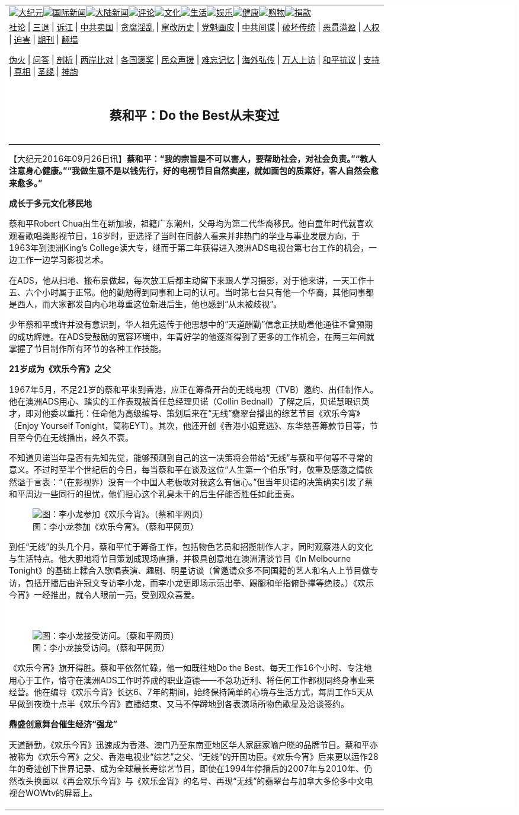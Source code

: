<a name="1" id="1" target="_blank"></a><span id="1"></span>
<table align=center border="0"><tr><td colspan="2" VALIGN=TOP><a href="/gb/nsc413.md#1"><img src="https://raw.githubusercontent.com/jbnpp2467/www/master/t/djy/1.jpg" title="大纪元"></a><a href="/gb/n24hr.md#1"><img src="https://raw.githubusercontent.com/jbnpp2467/www/master/t/djy/3.jpg" title="国际新闻"></a><a href="/gb/nsc413.md#1"><img src="https://raw.githubusercontent.com/jbnpp2467/www/master/t/djy/4.jpg" title="大陆新闻"></a><a href="/gb/news392.md#1"><img src="https://raw.githubusercontent.com/jbnpp2467/www/master/t/djy/5.jpg" title="评论"></a><a href="/gb/news2007.md#1"><img src="https://raw.githubusercontent.com/jbnpp2467/www/master/t/djy/6.jpg" title="文化"></a><a href="/gb/news2008.md#1"><img src="https://raw.githubusercontent.com/jbnpp2467/www/master/t/djy/7.jpg" title="生活"></a><a href="/gb/ncyule.md#1"><img src="https://raw.githubusercontent.com/jbnpp2467/www/master/t/djy/8.jpg" title="娱乐"></a><a href="/gb/nsc1002.md#1"><img src="https://raw.githubusercontent.com/jbnpp2467/www/master/t/djy/9.jpg" title="健康"><a href="https://www.youlucky.com"><img src="https://raw.githubusercontent.com/jbnpp2467/www/master/t/djy/10.jpg" title="购物"></a><a href="https://donate.epochtimes.com/?utm_medium=epochtimes&utm_source=referral&utm_campaign=donate_button_djyarticleheader"><img src="https://raw.githubusercontent.com/jbnpp2467/www/master/t/djy/12.jpg" title="捐款"></a></td></tr>
<tr><td colspan="2" VALIGN=TOP><a target="_blank" href="/gb/9p.md#1">社论</a> | <a target="_blank" href="/gb/nf5657.md#1">三退</a> | <a target="_blank" href="/gb/nf6124.md#1">诉江</a> | <a target="_blank" href="/gb/nf1176117.md#1">中共卖国</a> | <a target="_blank" href="/gb/nf5773.md#1">贪腐淫乱</a> | <a target="_blank" href="/gb/nf1176115.md#1">窜改历史</a> | <a target="_blank" href="/gb/nf1176107.md#1">党魁画皮</a> | <a target="_blank" href="/gb/nf1320400.md#1">中共间谍</a> | <a target="_blank" href="/gb/nf1176114.md#1">破坏传统</a> | <a target="_blank" href="https://github.com/jbnpp2467/ntdtv/blob/master/gb/prog447_1.md#1">恶贯满盈</a> | <a target="_blank" href="/gb/ncid278.md#1">人权</a> | <a target="_blank" href="/gb/nf1176111.md#1">迫害</a> | <a target="_blank" href="https://gitlab.com/szzdlab/mh-qikan/blob/master/README.md#1">期刊</a> | <a target="_blank" href="https://github.com/bannedbook/fanqiang/wiki">翻墙</a></p><p><a target="_blank" href="/gb/nf5562.md#1">伪火</a> | <a target="_blank" href="/gb/nf4378.md#1">问答</a> | <a target="_blank" href="/gb/nf5792.md#1">剖析</a> | <a target="_blank" href="/gb/nf5735.md#1">两岸比对</a> | <a target="_blank" href="/gb/nf6119.md#1">各国褒奖</a> | <a target="_blank" href="/gb/nf6120.md#1">民众声援</a> | <a target="_blank" href="/gb/nf1188594.md#1">难忘记忆</a> | <a target="_blank" href="/gb/nf3180.md#1">海外弘传</a> | <a target="_blank" href="/gb/nf5410.md#1">万人上访</a> | <a target="_blank" href="https://github.com/jbnpp2467/ntdtv/blob/master/gb/prog1530_1.md#1">和平抗议</a> | <a target="_blank" href="/gb/nf4386.md#1">支持</a> | <a target="_blank" href="/gb/nf4389.md#1">真相</a> | <a target="_blank" href="/gb/nf5790.md#1">圣缘</a> | <a target="_blank" href="/gb/nf4786.md#1">神韵</a></td></tr>
<tr><td VALIGN=TOP width="626"><h2 align=center>蔡和平：Do the Best从未变过</h2>

<h6></h6>
<hr>
<p>【大纪元2016年09月26日讯】<strong><ahref="/gb/tag/%E8%94%A1%E5%92%8C%E5%B9%B3.md#1">蔡和平</a>：“我的宗旨是不可以害人，要帮助社会，对社会负责。”“教人注意身心健康。”“我做生意不是以钱先行，好的电视节目自然卖座，就如面包的质素好，客人自然会愈来愈多。”</strong></p>
<p><strong>成长于多元文化<ahref="/gb/tag/%E7%A7%BB%E6%B0%91.md#1">移民</a>地</strong></p>
<p><ahref="/gb/tag/%E8%94%A1%E5%92%8C%E5%B9%B3.md#1">蔡和平</a>Robert Chua出生在新加坡，祖籍广东潮州，父母均为第二代华裔<ahref="/gb/tag/%E7%A7%BB%E6%B0%91.md#1">移民</a>。他自童年时代就喜欢观看歌唱类影视节目，16岁时，更选择了当时在同龄人看来并非热门的学业与事业发展方向，于1963年到澳洲King’s College读大专，继而于第二年获得进入澳洲ADS电视台第七台工作的机会，一边工作一边学习影视艺术。</p>
<p>在ADS，他从扫地、搬布景做起，每次放工后都主动留下来跟人学习摄影，对于他来讲，一天工作十五、六个小时属于正常。他的勤勉得到同事和上司的认可。当时第七台只有他一个华裔，其他同事都是西人，而大家都发自内心地尊重这位新进后生，他也感到“从未被歧视”。</p>
<p>少年蔡和平或许并没有意识到，华人祖先遗传于他思想中的“天道酬勤”信念正扶助着他通往不曾预期的成功辉煌。在ADS受鼓励的宽容环境中，年青好学的他逐渐得到了更多的工作机会，在两三年间就掌握了节目制作所有环节的各种工作技能。</p>
<p><strong>21岁成为<ahref="/gb/tag/%E3%80%8A%E6%AC%A2%E4%B9%90%E4%BB%8A%E5%AE%B5%E3%80%8B%E4%B9%8B%E7%88%B6.md#1">《欢乐今宵》之父</a></strong></p>
<p>1967年5月，不足21岁的蔡和平来到香港，应正在筹备开台的无线电视（TVB）邀约、出任制作人。他在澳洲ADS用心、踏实的工作表现被首任总经理贝诺（Collin Bednall）了解之后，贝诺慧眼识英才，即对他委以重托：任命他为高级编导、策划后来在“无线”翡翠台播出的综艺节目《欢乐今宵》（Enjoy Yourself Tonight，简称EYT）。其次，他还开创《香港小姐竞选》、东华慈善筹款节目等，节目至今仍在无线播出，经久不衰。</p>
<p>不知道贝诺当年是否有先知先觉，能够预测到自己的这一决策将会带给“无线”与蔡和平何等不寻常的意义。不过时至半个世纪后的今日，每当蔡和平在谈及这位“人生第一个伯乐”时，敬重及感激之情依然溢于言表：“（在影视界）没有一个中国人老板敢对我这么有信心。”但当年贝诺的决策确实引发了蔡和平周边一些同行的担忧，他们担心这个乳臭未干的后生仔能否胜任如此重责。</p>
<figure id="attachment_8337363" style="width: 300px" class="wp-caption aligncenter"><img class="wp-image-8337363" src="https://i.epochtimes.com/assets/uploads/2016/09/Bruce-Lee_EYT.jpg" alt="图：李小龙参加《欢乐今宵》。（蔡和平网页）" width="300" b="400" /><figcaption class="wp-caption-text">图：李小龙参加《欢乐今宵》。（蔡和平网页）</figcaption></figure>
<p>到任“无线”的头几个月，蔡和平忙于筹备工作，包括物色艺员和招揽制作人才，同时观察港人的文化与生活特点。他大胆地将节目策划成现场直播，并极具创意地在澳洲清谈节目《In Melbourne Tonight》的基础上糅合入歌唱表演、趣剧、明星访谈（曾邀请众多不同国籍的艺人和<ahref="/gb/tag/%E5%90%8D%E4%BA%BA.md#1">名人</a>上节目做专访，包括开播后由许冠文专访李小龙，而李小龙更即场示范出拳、踢腿和单指俯卧撑等绝技。）《欢乐今宵》一经推出，就令人眼前一亮，受到观众喜爱。</p>
<p>&nbsp;</p>
<figure id="attachment_8337362" style="width: 450px" class="wp-caption aligncenter"><img class="wp-image-8337362 size-medium" src="https://i.epochtimes.com/assets/uploads/2016/09/Bruce-Lee-450x315.png" alt="图：李小龙接受访问。（蔡和平网页）" width="450" b="315" /><figcaption class="wp-caption-text">图：李小龙接受访问。（蔡和平网页）</figcaption></figure>
<p>《欢乐今宵》旗开得胜。蔡和平依然忙碌，他一如既往地Do the Best、每天工作16个小时、专注地用心于工作，恪守在澳洲ADS工作时养成的职业道德——不急功近利、将任何工作都视同终身事业来经营。他在编导《欢乐今宵》长达6、7年的期间，始终保持简单的心境与生活方式，每周工作5天从早做到夜晚十点半《欢乐今宵》直播结束、又马不停蹄地到各表演场所物色歌星及洽谈签约。</p>
<p><strong>鼎盛创意舞台催生经济“强龙”</strong></p>
<p>天道酬勤，《欢乐今宵》迅速成为香港、澳门乃至东南亚地区华人家庭家喻户晓的品牌节目。蔡和平亦被称为<ahref="/gb/tag/%E3%80%8A%E6%AC%A2%E4%B9%90%E4%BB%8A%E5%AE%B5%E3%80%8B%E4%B9%8B%E7%88%B6.md#1">《欢乐今宵》之父</a>、香港电视业“综艺”之父、“无线”的开国功臣。《欢乐今宵》后来更以运作28年的奇迹创下世界记录、成为全球最长寿综艺节目，即使在1994年停播后的2007年与2010年、仍然改头换面以《再会欢乐今宵》与《欢乐金宵》的名号、再现“无线”的翡翠台与加拿大多伦多中文电视台WOWtv的屏幕上。</p>